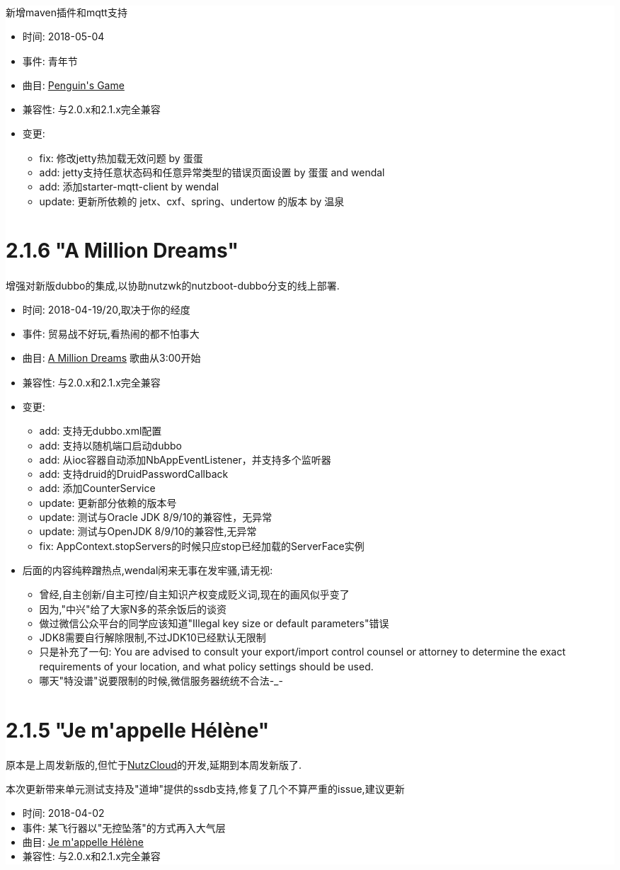 新增maven插件和mqtt支持

* 时间: 2018-05-04
* 事件: 青年节
* 曲目: [Penguin's Game](https://www.youtube.com/watch?v=WTJBB8r6lIE)
* 兼容性: 与2.0.x和2.1.x完全兼容

* 变更:
	* fix: 修改jetty热加载无效问题 by 蛋蛋
	* add: jetty支持任意状态码和任意异常类型的错误页面设置 by 蛋蛋 and wendal
	* add: 添加starter-mqtt-client by wendal
	* update: 更新所依赖的 jetx、cxf、spring、undertow 的版本 by 温泉

# 2.1.6 "A Million Dreams"

增强对新版dubbo的集成,以协助nutzwk的nutzboot-dubbo分支的线上部署.

* 时间: 2018-04-19/20,取决于你的经度
* 事件: 贸易战不好玩,看热闹的都不怕事大
* 曲目: [A Million Dreams](https://www.youtube.com/watch?v=g9r5PFZihC4) 歌曲从3:00开始
* 兼容性: 与2.0.x和2.1.x完全兼容

* 变更:
	
	* add: 支持无dubbo.xml配置
	* add: 支持以随机端口启动dubbo
	* add: 从ioc容器自动添加NbAppEventListener，并支持多个监听器
	* add: 支持druid的DruidPasswordCallback
	* add: 添加CounterService
	* update: 更新部分依赖的版本号
	* update: 测试与Oracle JDK 8/9/10的兼容性，无异常
	* update: 测试与OpenJDK 8/9/10的兼容性,无异常
	* fix: AppContext.stopServers的时候只应stop已经加载的ServerFace实例

* 后面的内容纯粹蹭热点,wendal闲来无事在发牢骚,请无视:

	- 曾经,自主创新/自主可控/自主知识产权变成贬义词,现在的画风似乎变了
	- 因为,"中兴"给了大家N多的茶余饭后的谈资
	- 做过微信公众平台的同学应该知道"Illegal key size or default parameters"错误
	- JDK8需要自行解除限制,不过JDK10已经默认无限制
	- 只是补充了一句: You are advised to consult your export/import control counsel or attorney to determine the exact requirements of your location, and what policy settings should be used.
	- 哪天"特没谱"说要限制的时候,微信服务器统统不合法-_-

# 2.1.5 "Je m'appelle Hélène"

原本是上周发新版的,但忙于[NutzCloud](https://gitee.com/nutz/nutzcloud)的开发,延期到本周发新版了.

本次更新带来单元测试支持及"道坤"提供的ssdb支持,修复了几个不算严重的issue,建议更新

* 时间: 2018-04-02
* 事件: 某飞行器以"无控坠落"的方式再入大气层
* 曲目: [Je m'appelle Hélène](https://www.youtube.com/watch?v=OrBjkXziXnw)
* 兼容性: 与2.0.x和2.1.x完全兼容
